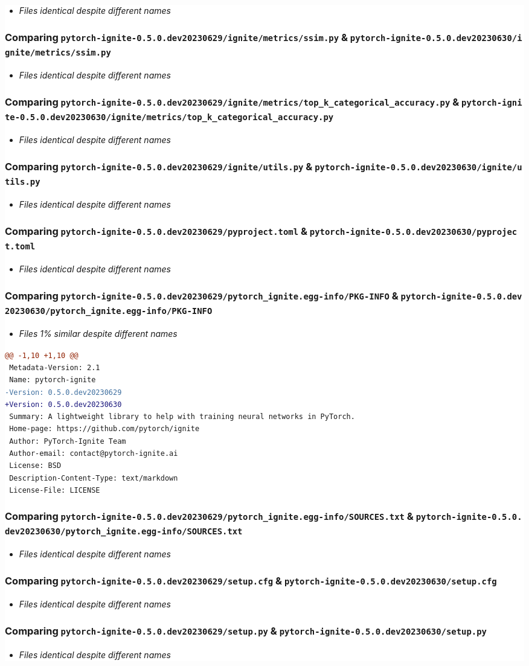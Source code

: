  * *Files identical despite different names*

### Comparing `pytorch-ignite-0.5.0.dev20230629/ignite/metrics/ssim.py` & `pytorch-ignite-0.5.0.dev20230630/ignite/metrics/ssim.py`

 * *Files identical despite different names*

### Comparing `pytorch-ignite-0.5.0.dev20230629/ignite/metrics/top_k_categorical_accuracy.py` & `pytorch-ignite-0.5.0.dev20230630/ignite/metrics/top_k_categorical_accuracy.py`

 * *Files identical despite different names*

### Comparing `pytorch-ignite-0.5.0.dev20230629/ignite/utils.py` & `pytorch-ignite-0.5.0.dev20230630/ignite/utils.py`

 * *Files identical despite different names*

### Comparing `pytorch-ignite-0.5.0.dev20230629/pyproject.toml` & `pytorch-ignite-0.5.0.dev20230630/pyproject.toml`

 * *Files identical despite different names*

### Comparing `pytorch-ignite-0.5.0.dev20230629/pytorch_ignite.egg-info/PKG-INFO` & `pytorch-ignite-0.5.0.dev20230630/pytorch_ignite.egg-info/PKG-INFO`

 * *Files 1% similar despite different names*

```diff
@@ -1,10 +1,10 @@
 Metadata-Version: 2.1
 Name: pytorch-ignite
-Version: 0.5.0.dev20230629
+Version: 0.5.0.dev20230630
 Summary: A lightweight library to help with training neural networks in PyTorch.
 Home-page: https://github.com/pytorch/ignite
 Author: PyTorch-Ignite Team
 Author-email: contact@pytorch-ignite.ai
 License: BSD
 Description-Content-Type: text/markdown
 License-File: LICENSE
```

### Comparing `pytorch-ignite-0.5.0.dev20230629/pytorch_ignite.egg-info/SOURCES.txt` & `pytorch-ignite-0.5.0.dev20230630/pytorch_ignite.egg-info/SOURCES.txt`

 * *Files identical despite different names*

### Comparing `pytorch-ignite-0.5.0.dev20230629/setup.cfg` & `pytorch-ignite-0.5.0.dev20230630/setup.cfg`

 * *Files identical despite different names*

### Comparing `pytorch-ignite-0.5.0.dev20230629/setup.py` & `pytorch-ignite-0.5.0.dev20230630/setup.py`

 * *Files identical despite different names*

